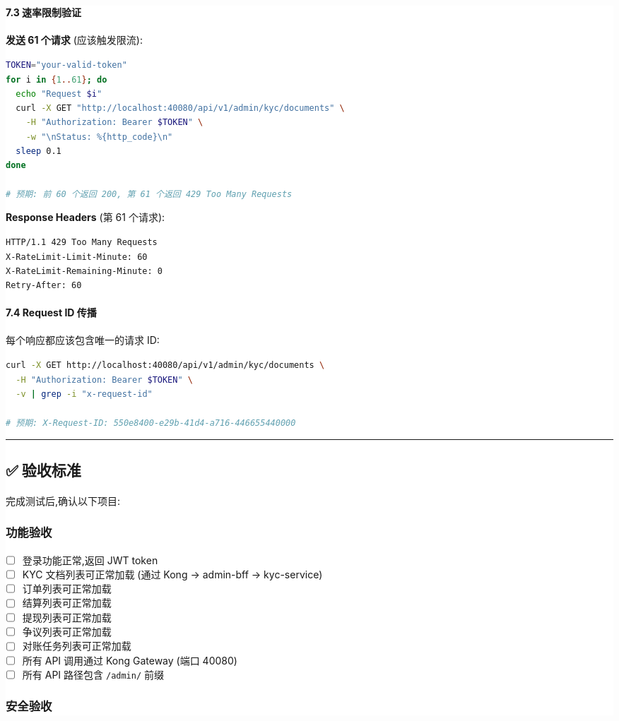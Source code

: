 #### 7.3 速率限制验证

**发送 61 个请求** (应该触发限流):
```bash
TOKEN="your-valid-token"
for i in {1..61}; do
  echo "Request $i"
  curl -X GET "http://localhost:40080/api/v1/admin/kyc/documents" \
    -H "Authorization: Bearer $TOKEN" \
    -w "\nStatus: %{http_code}\n"
  sleep 0.1
done

# 预期: 前 60 个返回 200, 第 61 个返回 429 Too Many Requests
```

**Response Headers** (第 61 个请求):
```
HTTP/1.1 429 Too Many Requests
X-RateLimit-Limit-Minute: 60
X-RateLimit-Remaining-Minute: 0
Retry-After: 60
```

#### 7.4 Request ID 传播

每个响应都应该包含唯一的请求 ID:
```bash
curl -X GET http://localhost:40080/api/v1/admin/kyc/documents \
  -H "Authorization: Bearer $TOKEN" \
  -v | grep -i "x-request-id"

# 预期: X-Request-ID: 550e8400-e29b-41d4-a716-446655440000
```

---

## ✅ 验收标准

完成测试后,确认以下项目:

### 功能验收

- [ ] 登录功能正常,返回 JWT token
- [ ] KYC 文档列表可正常加载 (通过 Kong → admin-bff → kyc-service)
- [ ] 订单列表可正常加载
- [ ] 结算列表可正常加载
- [ ] 提现列表可正常加载
- [ ] 争议列表可正常加载
- [ ] 对账任务列表可正常加载
- [ ] 所有 API 调用通过 Kong Gateway (端口 40080)
- [ ] 所有 API 路径包含 `/admin/` 前缀

### 安全验收

